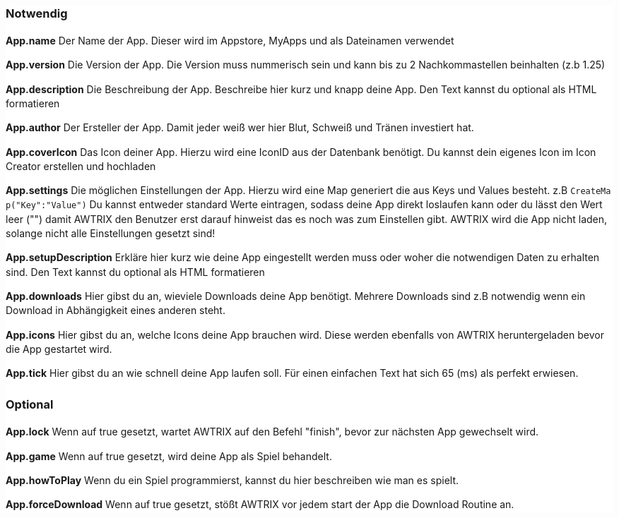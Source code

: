### Notwendig

**App.name**
 Der Name der App. Dieser wird im Appstore, MyApps und als Dateinamen verwendet

**App.version**
Die Version der App. Die Version muss nummerisch sein und kann bis zu 2 Nachkommastellen beinhalten (z.b 1.25)

**App.description**
Die Beschreibung der App. Beschreibe hier kurz und knapp deine App. Den Text kannst du optional als HTML formatieren

**App.author**
Der Ersteller der App. Damit jeder weiß wer hier Blut, Schweiß und Tränen investiert hat.

**App.coverIcon**
Das Icon deiner App. Hierzu wird eine IconID aus der Datenbank benötigt. Du kannst dein eigenes Icon im Icon Creator erstellen und hochladen

**App.settings**
Die möglichen Einstellungen der App. Hierzu wird eine Map generiert die aus Keys und Values besteht. z.B `CreateMap("Key":"Value")` Du kannst entweder standard Werte eintragen, sodass deine App direkt loslaufen kann oder du lässt den Wert leer ("") damit AWTRIX den Benutzer erst darauf hinweist das es noch was zum Einstellen gibt.
AWTRIX wird die App nicht laden, solange nicht alle Einstellungen gesetzt sind!

**App.setupDescription**
Erkläre hier kurz wie deine App eingestellt werden muss oder woher die notwendigen Daten zu erhalten sind. Den Text kannst du optional als HTML formatieren

**App.downloads**
Hier gibst du an, wieviele Downloads deine App benötigt. Mehrere Downloads sind z.B notwendig wenn ein Download in Abhängigkeit eines anderen steht.

**App.icons**
Hier gibst du an, welche Icons deine App brauchen wird. Diese werden ebenfalls von AWTRIX heruntergeladen bevor die App gestartet wird.

**App.tick**
Hier gibst du an wie schnell deine App laufen soll. Für einen einfachen Text hat sich 65 (ms) als perfekt erwiesen.

### Optional

**App.lock**
Wenn auf true gesetzt, wartet AWTRIX auf den Befehl "finish", bevor zur nächsten App gewechselt wird.

**App.game**
Wenn auf true gesetzt, wird deine App als Spiel behandelt.

**App.howToPlay**
Wenn du ein Spiel programmierst, kannst du hier beschreiben wie man es spielt.

**App.forceDownload**
Wenn auf true gesetzt, stößt AWTRIX vor jedem start der App die Download Routine an.
